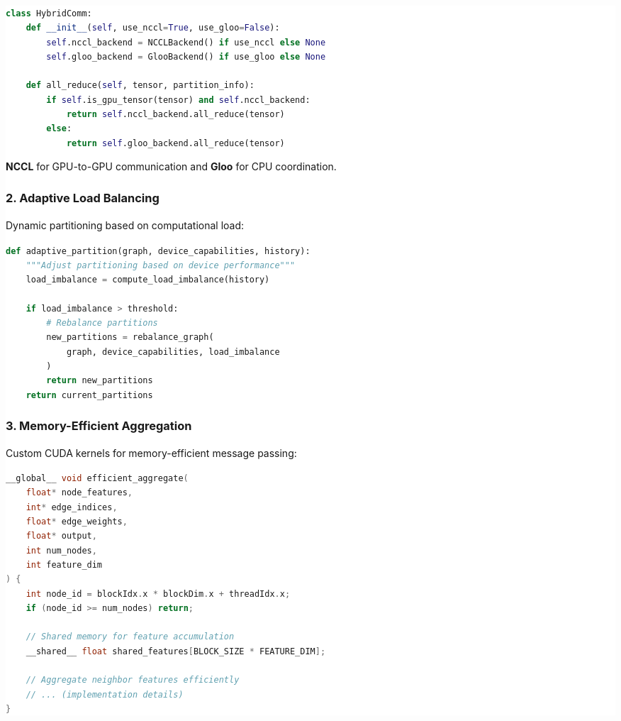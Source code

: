 ```python
class HybridComm:
    def __init__(self, use_nccl=True, use_gloo=False):
        self.nccl_backend = NCCLBackend() if use_nccl else None
        self.gloo_backend = GlooBackend() if use_gloo else None
    
    def all_reduce(self, tensor, partition_info):
        if self.is_gpu_tensor(tensor) and self.nccl_backend:
            return self.nccl_backend.all_reduce(tensor)
        else:
            return self.gloo_backend.all_reduce(tensor)
```

**NCCL** for GPU-to-GPU communication and **Gloo** for CPU coordination.

### 2. Adaptive Load Balancing

Dynamic partitioning based on computational load:

```python
def adaptive_partition(graph, device_capabilities, history):
    """Adjust partitioning based on device performance"""
    load_imbalance = compute_load_imbalance(history)
    
    if load_imbalance > threshold:
        # Rebalance partitions
        new_partitions = rebalance_graph(
            graph, device_capabilities, load_imbalance
        )
        return new_partitions
    return current_partitions
```

### 3. Memory-Efficient Aggregation

Custom CUDA kernels for memory-efficient message passing:

```cpp
__global__ void efficient_aggregate(
    float* node_features,
    int* edge_indices, 
    float* edge_weights,
    float* output,
    int num_nodes,
    int feature_dim
) {
    int node_id = blockIdx.x * blockDim.x + threadIdx.x;
    if (node_id >= num_nodes) return;
    
    // Shared memory for feature accumulation
    __shared__ float shared_features[BLOCK_SIZE * FEATURE_DIM];
    
    // Aggregate neighbor features efficiently
    // ... (implementation details)
}
```
